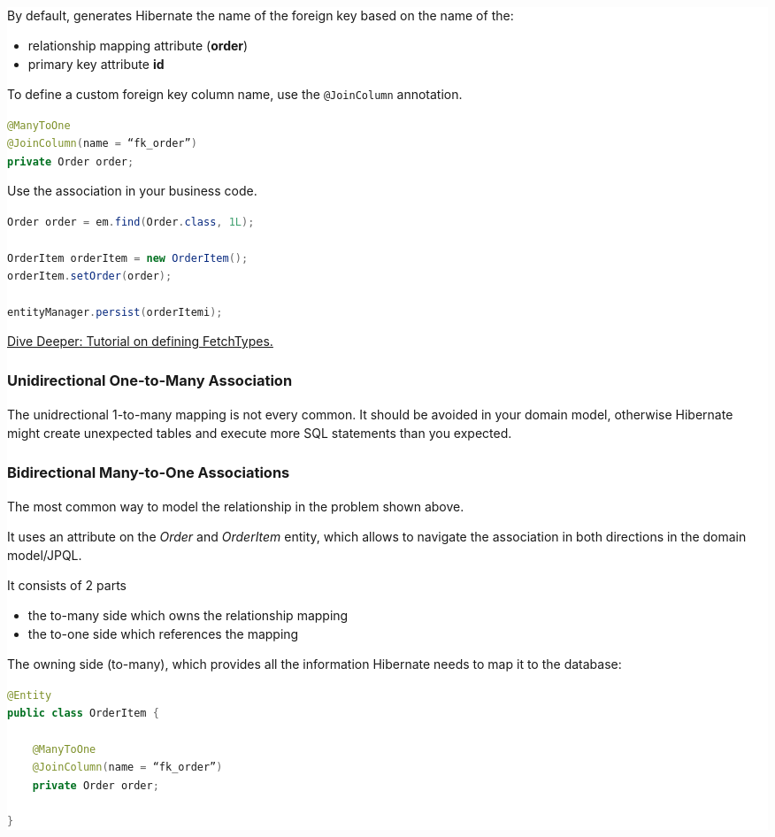 By default, generates Hibernate the name of the foreign key based on the name of the:

- relationship mapping attribute (**order**)
- primary key attribute **id**

To define a custom foreign key column name, use the `@JoinColumn` annotation.

```java
@ManyToOne
@JoinColumn(name = “fk_order”)
private Order order;
```

Use the association in your business code.

```java
Order order = em.find(Order.class, 1L);

OrderItem orderItem = new OrderItem();
orderItem.setOrder(order);

entityManager.persist(orderItemi);
```

[Dive Deeper: Tutorial on defining FetchTypes.](https://thorben-janssen.com/entity-mappings-introduction-jpa-fetchtypes/)

### Unidirectional One-to-Many Association

The unidrectional 1-to-many mapping is not every common. It should be avoided in your domain model, otherwise Hibernate might create unexpected tables and execute more SQL statements than you expected.

### Bidirectional Many-to-One Associations

The most common way to model the relationship in the problem shown above.

It uses an attribute on the _Order_ and _OrderItem_ entity, which allows to navigate the association in both directions in the domain model/JPQL.

It consists of 2 parts

- the to-many side which owns the relationship mapping
- the to-one side which references the mapping

The owning side (to-many), which provides all the information Hibernate needs to map it to the database:

```java
@Entity
public class OrderItem {

    @ManyToOne
    @JoinColumn(name = “fk_order”)
    private Order order;

}
```
